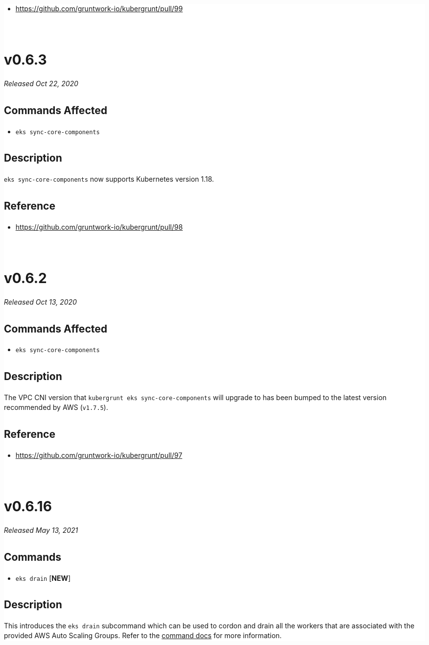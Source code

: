 - https://github.com/gruntwork-io/kubergrunt/pull/99
<br>

# v0.6.3
_Released Oct 22, 2020_
## Commands Affected

- `eks sync-core-components`

## Description
`eks sync-core-components` now supports Kubernetes version 1.18.

## Reference

- https://github.com/gruntwork-io/kubergrunt/pull/98
<br>

# v0.6.2
_Released Oct 13, 2020_
## Commands Affected

- `eks sync-core-components`

## Description

The VPC CNI version that `kubergrunt eks sync-core-components` will upgrade to has been bumped to the latest version recommended by AWS (`v1.7.5`).

## Reference

- https://github.com/gruntwork-io/kubergrunt/pull/97
<br>

# v0.6.16
_Released May 13, 2021_
## Commands

- `eks drain` [**NEW**]

## Description

This introduces the `eks drain` subcommand which can be used to cordon and drain all the workers that are associated with the provided AWS Auto Scaling Groups. Refer to the [command docs](https://github.com/gruntwork-io/kubergrunt#drain) for more information.
